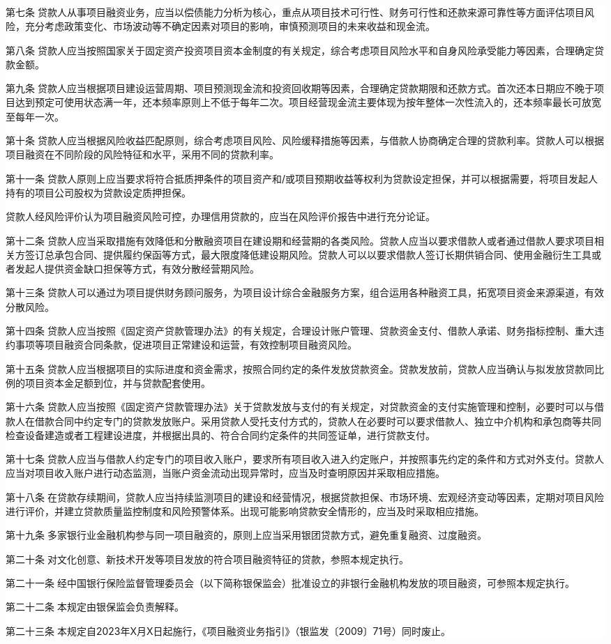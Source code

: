 第七条
贷款人从事项目融资业务，应当以偿债能力分析为核心，重点从项目技术可行性、财务可行性和还款来源可靠性等方面评估项目风险，充分考虑政策变化、市场波动等不确定因素对项目的影响，审慎预测项目的未来收益和现金流。

第八条 贷款人应当按照国家关于固定资产投资项目资本金制度的有关规定，综合考虑项目风险水平和自身风险承受能力等因素，合理确定贷款金额。

第九条
贷款人应当根据项目建设运营周期、项目预测现金流和投资回收期等因素，合理确定贷款期限和还款方式。首次还本日期应不晚于项目达到预定可使用状态满一年，还本频率原则上不低于每年二次。项目经营现金流主要体现为按年整体一次性流入的，还本频率最长可放宽至每年一次。

第十条
贷款人应当根据风险收益匹配原则，综合考虑项目风险、风险缓释措施等因素，与借款人协商确定合理的贷款利率。贷款人可以根据项目融资在不同阶段的风险特征和水平，采用不同的贷款利率。

第十一条
贷款人原则上应当要求将符合抵质押条件的项目资产和/或项目预期收益等权利为贷款设定担保，并可以根据需要，将项目发起人持有的项目公司股权为贷款设定质押担保。

贷款人经风险评价认为项目融资风险可控，办理信用贷款的，应当在风险评价报告中进行充分论证。

第十二条
贷款人应当采取措施有效降低和分散融资项目在建设期和经营期的各类风险。贷款人应当以要求借款人或者通过借款人要求项目相关方签订总承包合同、提供履约保函等方式，最大限度降低建设期风险。贷款人可以以要求借款人签订长期供销合同、使用金融衍生工具或者发起人提供资金缺口担保等方式，有效分散经营期风险。

第十三条 贷款人可以通过为项目提供财务顾问服务，为项目设计综合金融服务方案，组合运用各种融资工具，拓宽项目资金来源渠道，有效分散风险。

第十四条
贷款人应当按照《固定资产贷款管理办法》的有关规定，合理设计账户管理、贷款资金支付、借款人承诺、财务指标控制、重大违约事项等项目融资合同条款，促进项目正常建设和运营，有效控制项目融资风险。

第十五条
贷款人应当根据项目的实际进度和资金需求，按照合同约定的条件发放贷款资金。贷款发放前，贷款人应当确认与拟发放贷款同比例的项目资本金足额到位，并与贷款配套使用。

第十六条
贷款人应当按照《固定资产贷款管理办法》关于贷款发放与支付的有关规定，对贷款资金的支付实施管理和控制，必要时可以与借款人在借款合同中约定专门的贷款发放账户。采用贷款人受托支付方式的，贷款人在必要时可以要求借款人、独立中介机构和承包商等共同检查设备建造或者工程建设进度，并根据出具的、符合合同约定条件的共同签证单，进行贷款支付。

第十七条
贷款人应当与借款人约定专门的项目收入账户，要求所有项目收入进入约定账户，并按照事先约定的条件和方式对外支付。贷款人应当对项目收入账户进行动态监测，当账户资金流动出现异常时，应当及时查明原因并采取相应措施。

第十八条
在贷款存续期间，贷款人应当持续监测项目的建设和经营情况，根据贷款担保、市场环境、宏观经济变动等因素，定期对项目风险进行评价，并建立贷款质量监控制度和风险预警体系。出现可能影响贷款安全情形的，应当及时采取相应措施。

第十九条 多家银行业金融机构参与同一项目融资的，原则上应当采用银团贷款方式，避免重复融资、过度融资。

第二十条 对文化创意、新技术开发等项目发放的符合项目融资特征的贷款，参照本规定执行。

第二十一条 经中国银行保险监督管理委员会（以下简称银保监会）批准设立的非银行金融机构发放的项目融资，可参照本规定执行。

第二十二条 本规定由银保监会负责解释。

第二十三条 本规定自2023年X月X日起施行，《项目融资业务指引》（银监发〔2009〕71号）同时废止。

